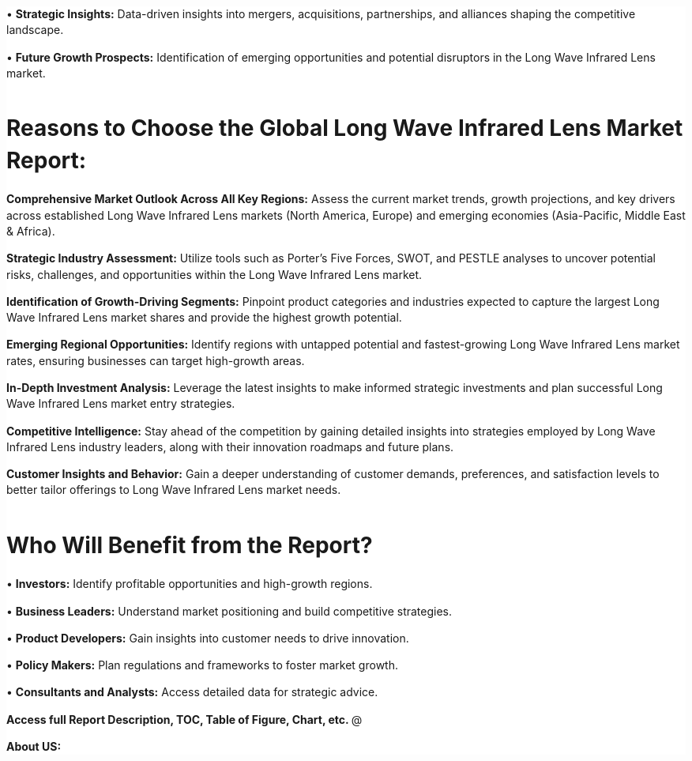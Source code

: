 • <strong>Strategic Insights:</strong> Data-driven insights into mergers, acquisitions, partnerships, and alliances shaping the competitive landscape.

• <strong>Future Growth Prospects:</strong> Identification of emerging opportunities and potential disruptors in the Long Wave Infrared Lens market.

# <strong>Reasons to Choose the Global Long Wave Infrared Lens Market Report:</strong>

<strong>Comprehensive Market Outlook Across All Key Regions:</strong>
Assess the current market trends, growth projections, and key drivers across established Long Wave Infrared Lens markets (North America, Europe) and emerging economies (Asia-Pacific, Middle East & Africa).

<strong>Strategic Industry Assessment:</strong>
Utilize tools such as Porter’s Five Forces, SWOT, and PESTLE analyses to uncover potential risks, challenges, and opportunities within the Long Wave Infrared Lens market.

<strong>Identification of Growth-Driving Segments:</strong>
Pinpoint product categories and industries expected to capture the largest Long Wave Infrared Lens market shares and provide the highest growth potential.

<strong>Emerging Regional Opportunities:</strong>
Identify regions with untapped potential and fastest-growing Long Wave Infrared Lens market rates, ensuring businesses can target high-growth areas.

<strong>In-Depth Investment Analysis:</strong>
Leverage the latest insights to make informed strategic investments and plan successful Long Wave Infrared Lens market entry strategies.

<strong>Competitive Intelligence:</strong>
Stay ahead of the competition by gaining detailed insights into strategies employed by Long Wave Infrared Lens industry leaders, along with their innovation roadmaps and future plans.

<strong>Customer Insights and Behavior:</strong>
Gain a deeper understanding of customer demands, preferences, and satisfaction levels to better tailor offerings to Long Wave Infrared Lens market needs.

# <strong>Who Will Benefit from the Report?</strong>

• <strong>Investors:</strong> Identify profitable opportunities and high-growth regions.

• <strong>Business Leaders:</strong> Understand market positioning and build competitive strategies.

• <strong>Product Developers:</strong> Gain insights into customer needs to drive innovation.

• <strong>Policy Makers:</strong> Plan regulations and frameworks to foster market growth.

• <strong>Consultants and Analysts:</strong> Access detailed data for strategic advice.
</ul>
<strong>Access full Report Description, TOC, Table of Figure, Chart, etc. </strong>@  <a href= style=color:#0000ff;></a></font>

<strong><strong>About US</strong>:</strong>
